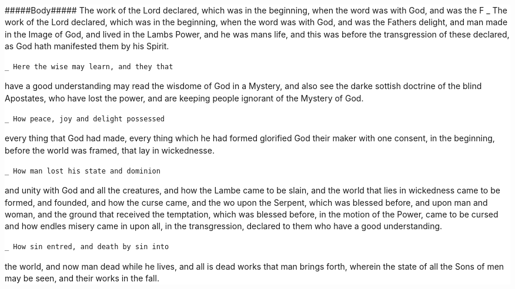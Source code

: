 #####Body#####
The work of the Lord declared,
which was in the beginning,
when the word was with God,
and was the F
    _ The work of the Lord declared,
which was in the beginning,
when the word was with God,
and was the Fathers delight,
and man made in the Image of
God, and lived in the Lambs
Power, and he was mans life,
and this was before the transgression
of these declared, as
God hath manifested them by
his Spirit.

    _ Here the wise may learn, and they that
have a good understanding may
read the wisdome of God in a
Mystery, and also see the darke sottish
doctrine of the blind Apostates,
who have lost the power, and are keeping
people ignorant of the Mystery of
God.

    _ How peace, joy and delight possessed
every thing that God had made, every
thing which he had formed glorified
God their maker with one consent, in
the beginning, before the world was
framed, that lay in wickednesse.

    _ How man lost his state and dominion
and unity with God and all the creatures,
and how the Lambe came to
be slain, and the world that lies in
wickedness came to be formed, and
founded, and how the curse came, and
the wo upon the Serpent, which was
blessed before, and upon man and woman,
and the ground that received the
temptation, which was blessed before,
in the motion of the Power, came to
be cursed and how endles misery came
in upon all, in the transgression, declared
to them who have a good understanding.

    _ How sin entred, and death by sin into
the world, and now man dead while
he lives, and all is dead works that
man brings forth, wherein the state of
all the Sons of men may be seen, and
their works in the fall.
